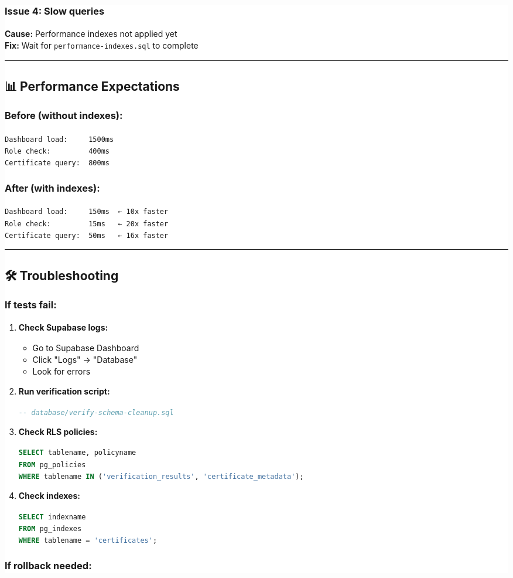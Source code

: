 ### Issue 4: Slow queries
**Cause:** Performance indexes not applied yet  
**Fix:** Wait for `performance-indexes.sql` to complete

---

## 📊 Performance Expectations

### Before (without indexes):
```
Dashboard load:     1500ms
Role check:         400ms
Certificate query:  800ms
```

### After (with indexes):
```
Dashboard load:     150ms  ← 10x faster
Role check:         15ms   ← 20x faster
Certificate query:  50ms   ← 16x faster
```

---

## 🛠️ Troubleshooting

### If tests fail:

1. **Check Supabase logs:**
   - Go to Supabase Dashboard
   - Click "Logs" → "Database"
   - Look for errors

2. **Run verification script:**
   ```sql
   -- database/verify-schema-cleanup.sql
   ```

3. **Check RLS policies:**
   ```sql
   SELECT tablename, policyname 
   FROM pg_policies 
   WHERE tablename IN ('verification_results', 'certificate_metadata');
   ```

4. **Check indexes:**
   ```sql
   SELECT indexname 
   FROM pg_indexes 
   WHERE tablename = 'certificates';
   ```

### If rollback needed:
